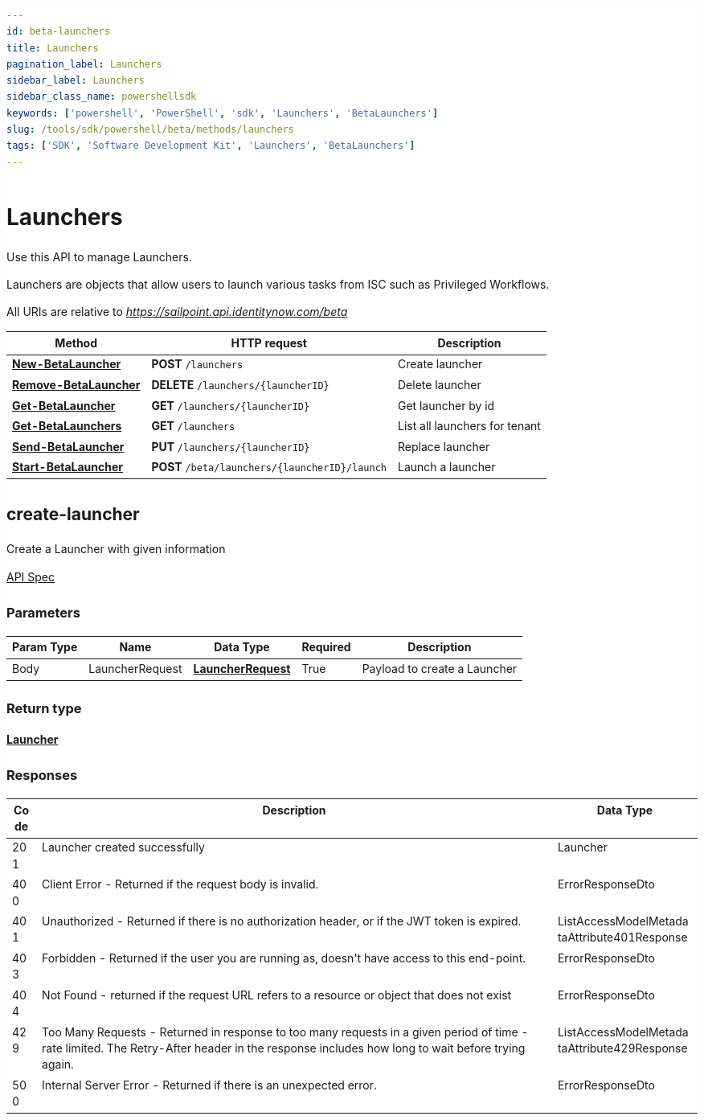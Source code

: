 ```yaml
---
id: beta-launchers
title: Launchers
pagination_label: Launchers
sidebar_label: Launchers
sidebar_class_name: powershellsdk
keywords: ['powershell', 'PowerShell', 'sdk', 'Launchers', 'BetaLaunchers'] 
slug: /tools/sdk/powershell/beta/methods/launchers
tags: ['SDK', 'Software Development Kit', 'Launchers', 'BetaLaunchers']
---
```


# Launchers
  Use this API to manage Launchers.

Launchers are objects that allow users to launch various tasks from ISC such as Privileged Workflows.
 
  

All URIs are relative to *https://sailpoint.api.identitynow.com/beta*

Method | HTTP request | Description
------------- | ------------- | -------------
[**New-BetaLauncher**](#create-launcher) | **POST** `/launchers` | Create launcher
[**Remove-BetaLauncher**](#delete-launcher) | **DELETE** `/launchers/{launcherID}` | Delete launcher
[**Get-BetaLauncher**](#get-launcher) | **GET** `/launchers/{launcherID}` | Get launcher by id
[**Get-BetaLaunchers**](#get-launchers) | **GET** `/launchers` | List all launchers for tenant
[**Send-BetaLauncher**](#put-launcher) | **PUT** `/launchers/{launcherID}` | Replace launcher
[**Start-BetaLauncher**](#start-launcher) | **POST** `/beta/launchers/{launcherID}/launch` | Launch a launcher


## create-launcher
Create a Launcher with given information

[API Spec](https://developer.sailpoint.com/docs/api/beta/create-launcher)

### Parameters 
Param Type | Name | Data Type | Required  | Description
------------- | ------------- | ------------- | ------------- | ------------- 
 Body  | LauncherRequest | [**LauncherRequest**](../models/launcher-request) | True  | Payload to create a Launcher

### Return type
[**Launcher**](../models/launcher)

### Responses
Code | Description  | Data Type
------------- | ------------- | -------------
201 | Launcher created successfully | Launcher
400 | Client Error - Returned if the request body is invalid. | ErrorResponseDto
401 | Unauthorized - Returned if there is no authorization header, or if the JWT token is expired. | ListAccessModelMetadataAttribute401Response
403 | Forbidden - Returned if the user you are running as, doesn&#39;t have access to this end-point. | ErrorResponseDto
404 | Not Found - returned if the request URL refers to a resource or object that does not exist | ErrorResponseDto
429 | Too Many Requests - Returned in response to too many requests in a given period of time - rate limited. The Retry-After header in the response includes how long to wait before trying again. | ListAccessModelMetadataAttribute429Response
500 | Internal Server Error - Returned if there is an unexpected error. | ErrorResponseDto